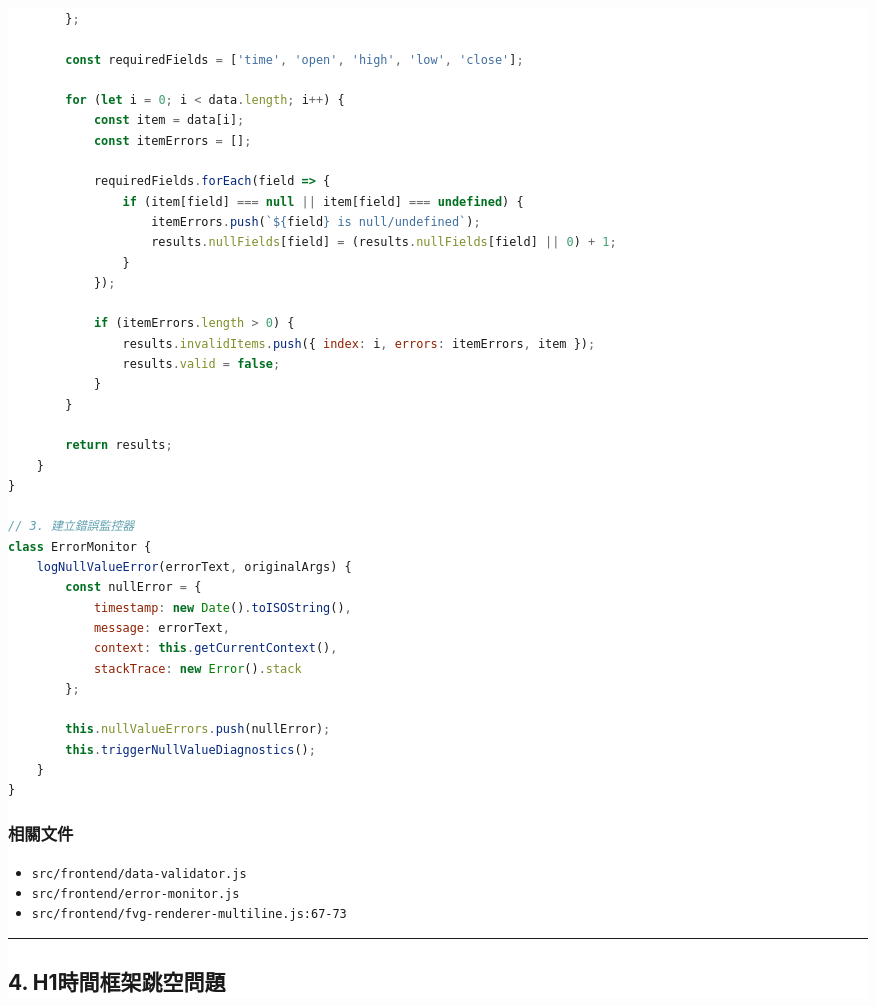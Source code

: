 ```javascript
        };
        
        const requiredFields = ['time', 'open', 'high', 'low', 'close'];
        
        for (let i = 0; i < data.length; i++) {
            const item = data[i];
            const itemErrors = [];
            
            requiredFields.forEach(field => {
                if (item[field] === null || item[field] === undefined) {
                    itemErrors.push(`${field} is null/undefined`);
                    results.nullFields[field] = (results.nullFields[field] || 0) + 1;
                }
            });
            
            if (itemErrors.length > 0) {
                results.invalidItems.push({ index: i, errors: itemErrors, item });
                results.valid = false;
            }
        }
        
        return results;
    }
}

// 3. 建立錯誤監控器
class ErrorMonitor {
    logNullValueError(errorText, originalArgs) {
        const nullError = {
            timestamp: new Date().toISOString(),
            message: errorText,
            context: this.getCurrentContext(),
            stackTrace: new Error().stack
        };
        
        this.nullValueErrors.push(nullError);
        this.triggerNullValueDiagnostics();
    }
}
```

### 相關文件
- `src/frontend/data-validator.js`
- `src/frontend/error-monitor.js`
- `src/frontend/fvg-renderer-multiline.js:67-73`

---

## 4. H1時間框架跳空問題
